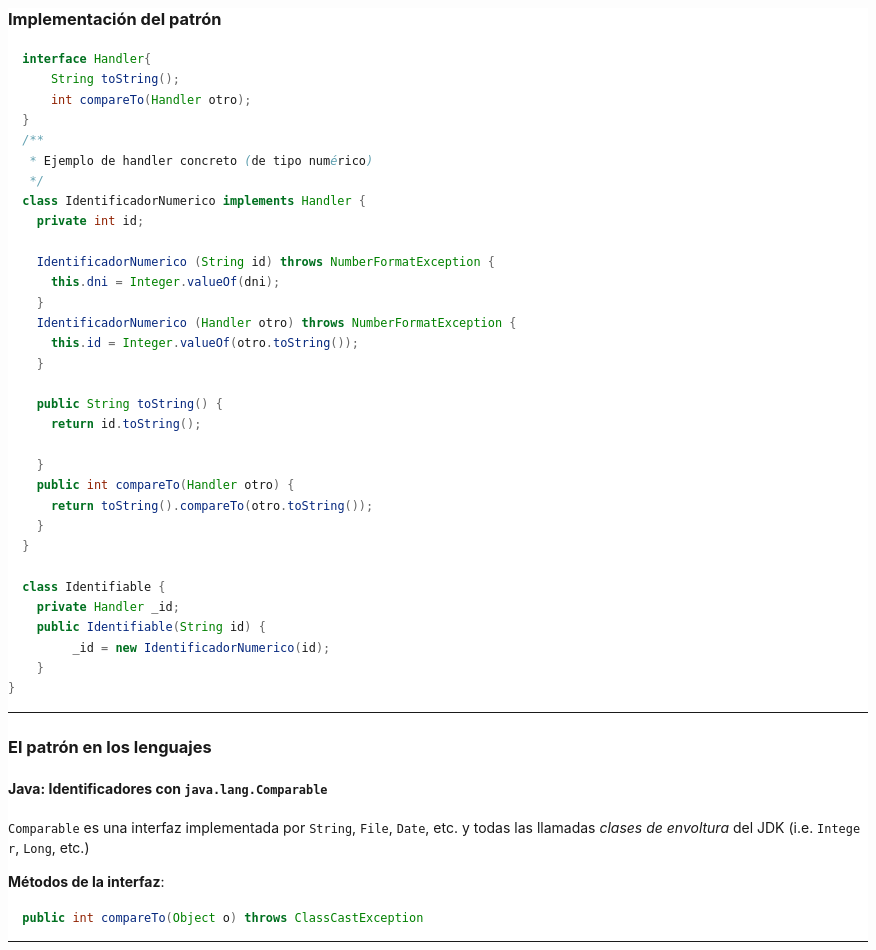 
### Implementación del patrón

```java
  interface Handler{
      String toString();
      int compareTo(Handler otro);
  }
  /**
   * Ejemplo de handler concreto (de tipo numérico)
   */	
  class IdentificadorNumerico implements Handler {
    private int id;
    
    IdentificadorNumerico (String id) throws NumberFormatException {      
      this.dni = Integer.valueOf(dni);
    }
    IdentificadorNumerico (Handler otro) throws NumberFormatException {
      this.id = Integer.valueOf(otro.toString());
    }
    
    public String toString() {
      return id.toString();
      
    }
    public int compareTo(Handler otro) {
      return toString().compareTo(otro.toString());
    }
  }
  
  class Identifiable {
    private Handler _id;
    public Identifiable(String id) { 
         _id = new IdentificadorNumerico(id); 
    }
}
```

---

### El patrón en los lenguajes

#### Java: Identificadores con `java.lang.Comparable`

`Comparable` es una interfaz implementada por `String`, `File`, `Date`, etc. y todas las llamadas _clases de envoltura_ del JDK (i.e. `Integer`, `Long`, etc.)

__Métodos de la interfaz__:

```java
  public int compareTo(Object o) throws ClassCastException
```

---
